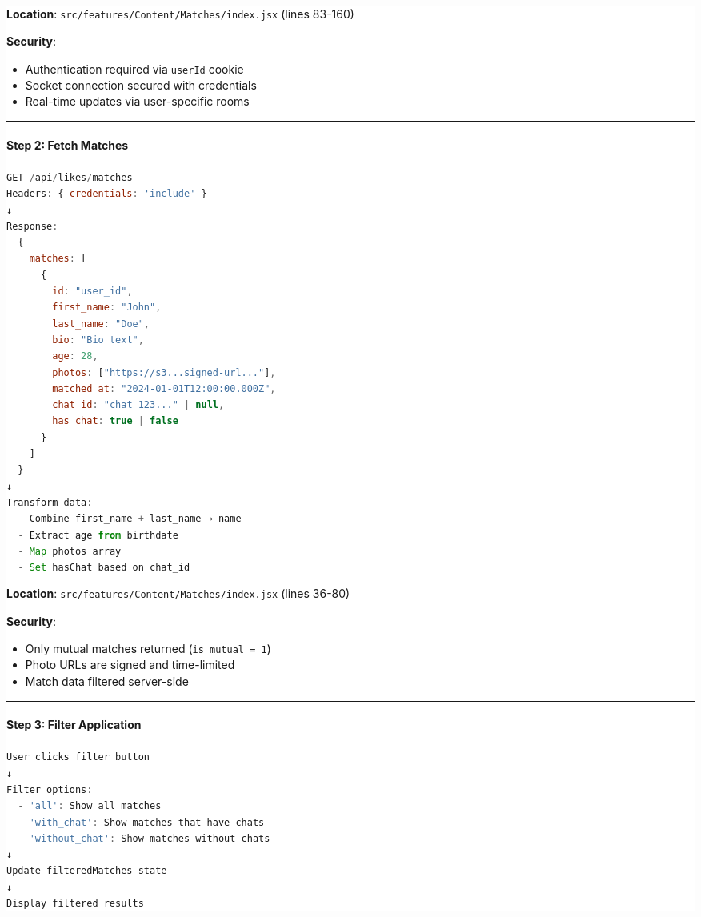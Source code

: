 **Location**: `src/features/Content/Matches/index.jsx` (lines 83-160)

**Security**: 
- Authentication required via `userId` cookie
- Socket connection secured with credentials
- Real-time updates via user-specific rooms

---

#### Step 2: Fetch Matches
```javascript
GET /api/likes/matches
Headers: { credentials: 'include' }
↓
Response:
  {
    matches: [
      {
        id: "user_id",
        first_name: "John",
        last_name: "Doe",
        bio: "Bio text",
        age: 28,
        photos: ["https://s3...signed-url..."],
        matched_at: "2024-01-01T12:00:00.000Z",
        chat_id: "chat_123..." | null,
        has_chat: true | false
      }
    ]
  }
↓
Transform data:
  - Combine first_name + last_name → name
  - Extract age from birthdate
  - Map photos array
  - Set hasChat based on chat_id
```

**Location**: `src/features/Content/Matches/index.jsx` (lines 36-80)

**Security**: 
- Only mutual matches returned (`is_mutual = 1`)
- Photo URLs are signed and time-limited
- Match data filtered server-side

---

#### Step 3: Filter Application
```javascript
User clicks filter button
↓
Filter options:
  - 'all': Show all matches
  - 'with_chat': Show matches that have chats
  - 'without_chat': Show matches without chats
↓
Update filteredMatches state
↓
Display filtered results
```
